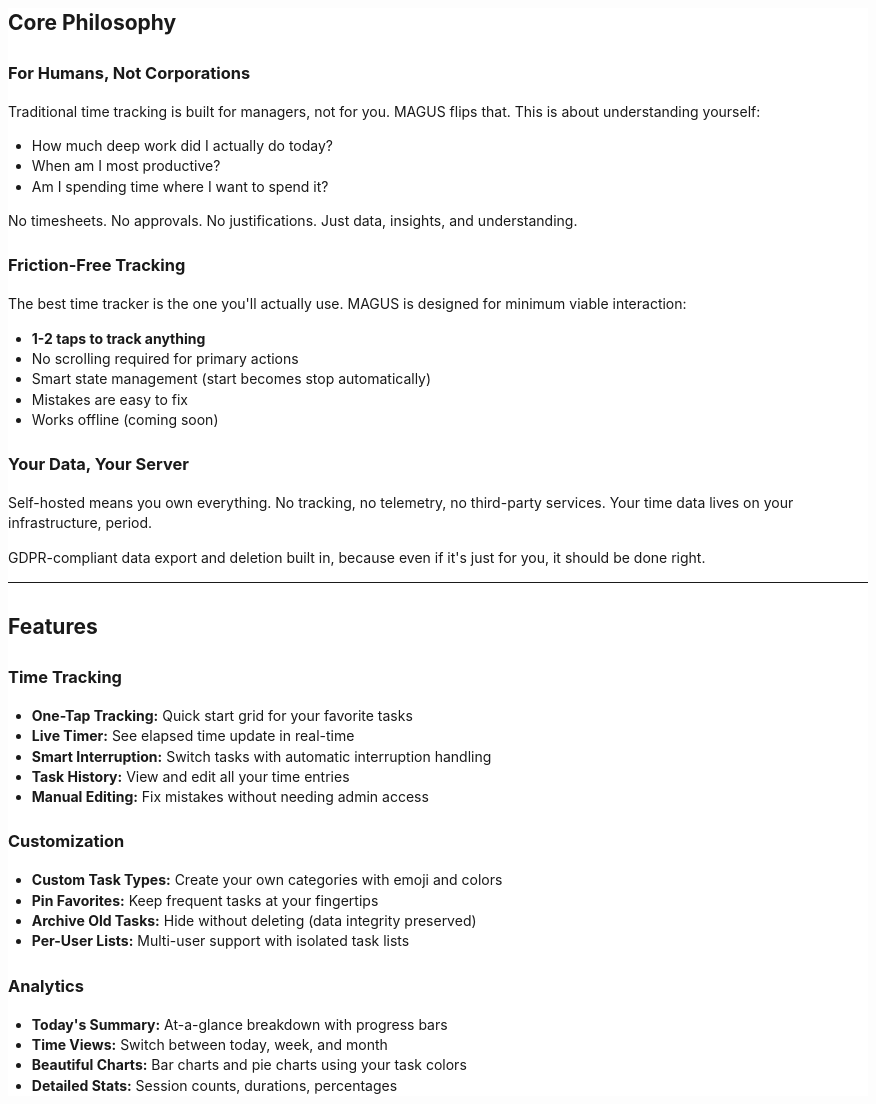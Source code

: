 ## Core Philosophy

### For Humans, Not Corporations

Traditional time tracking is built for managers, not for you. MAGUS flips that. This is about understanding yourself:

- How much deep work did I actually do today?
- When am I most productive?
- Am I spending time where I want to spend it?

No timesheets. No approvals. No justifications. Just data, insights, and understanding.

### Friction-Free Tracking

The best time tracker is the one you'll actually use. MAGUS is designed for minimum viable interaction:

- **1-2 taps to track anything**
- No scrolling required for primary actions
- Smart state management (start becomes stop automatically)
- Mistakes are easy to fix
- Works offline (coming soon)

### Your Data, Your Server

Self-hosted means you own everything. No tracking, no telemetry, no third-party services. Your time data lives on your infrastructure, period.

GDPR-compliant data export and deletion built in, because even if it's just for you, it should be done right.

---

## Features

### Time Tracking
- **One-Tap Tracking:** Quick start grid for your favorite tasks
- **Live Timer:** See elapsed time update in real-time
- **Smart Interruption:** Switch tasks with automatic interruption handling
- **Task History:** View and edit all your time entries
- **Manual Editing:** Fix mistakes without needing admin access

### Customization
- **Custom Task Types:** Create your own categories with emoji and colors
- **Pin Favorites:** Keep frequent tasks at your fingertips
- **Archive Old Tasks:** Hide without deleting (data integrity preserved)
- **Per-User Lists:** Multi-user support with isolated task lists

### Analytics
- **Today's Summary:** At-a-glance breakdown with progress bars
- **Time Views:** Switch between today, week, and month
- **Beautiful Charts:** Bar charts and pie charts using your task colors
- **Detailed Stats:** Session counts, durations, percentages
